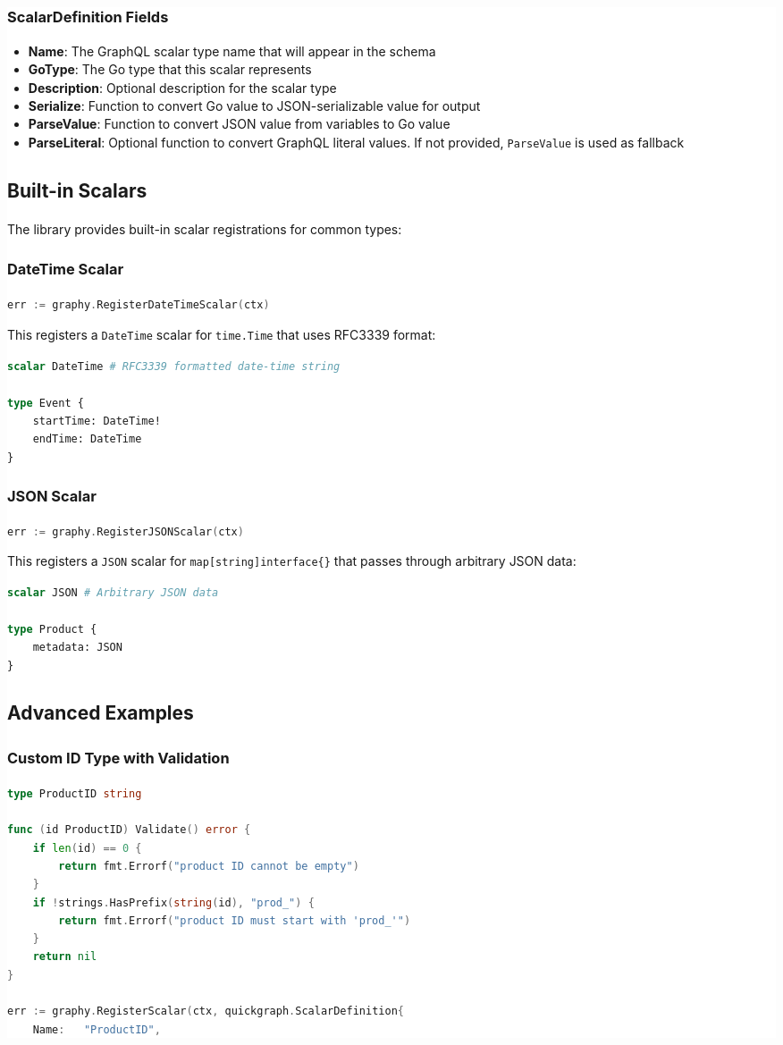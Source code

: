 ### ScalarDefinition Fields

- **Name**: The GraphQL scalar type name that will appear in the schema
- **GoType**: The Go type that this scalar represents
- **Description**: Optional description for the scalar type
- **Serialize**: Function to convert Go value to JSON-serializable value for output
- **ParseValue**: Function to convert JSON value from variables to Go value
- **ParseLiteral**: Optional function to convert GraphQL literal values. If not provided, `ParseValue` is used as fallback

## Built-in Scalars

The library provides built-in scalar registrations for common types:

### DateTime Scalar

```go
err := graphy.RegisterDateTimeScalar(ctx)
```

This registers a `DateTime` scalar for `time.Time` that uses RFC3339 format:

```graphql
scalar DateTime # RFC3339 formatted date-time string

type Event {
    startTime: DateTime!
    endTime: DateTime
}
```

### JSON Scalar

```go
err := graphy.RegisterJSONScalar(ctx)
```

This registers a `JSON` scalar for `map[string]interface{}` that passes through arbitrary JSON data:

```graphql
scalar JSON # Arbitrary JSON data

type Product {
    metadata: JSON
}
```

## Advanced Examples

### Custom ID Type with Validation

```go
type ProductID string

func (id ProductID) Validate() error {
    if len(id) == 0 {
        return fmt.Errorf("product ID cannot be empty")
    }
    if !strings.HasPrefix(string(id), "prod_") {
        return fmt.Errorf("product ID must start with 'prod_'")
    }
    return nil
}

err := graphy.RegisterScalar(ctx, quickgraph.ScalarDefinition{
    Name:   "ProductID",
```